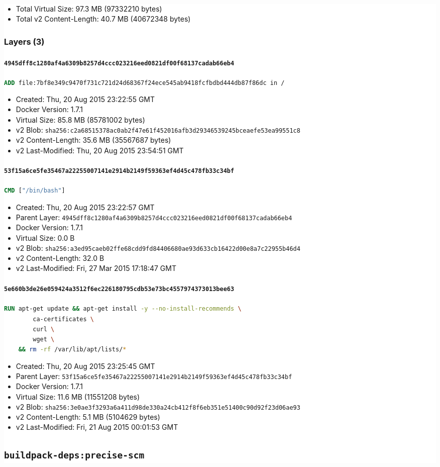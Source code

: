 -	Total Virtual Size: 97.3 MB (97332210 bytes)
-	Total v2 Content-Length: 40.7 MB (40672348 bytes)

### Layers (3)

#### `4945dff8c1280af4a6309b8257d4ccc023216eed0821df00f68137cadab66eb4`

```dockerfile
ADD file:7bf8e349c9470f731c721d24d68367f24ece545ab9418fcfbdbd444db87f86dc in /
```

-	Created: Thu, 20 Aug 2015 23:22:55 GMT
-	Docker Version: 1.7.1
-	Virtual Size: 85.8 MB (85781002 bytes)
-	v2 Blob: `sha256:c2a68515378ac0ab2f47e61f452016afb3d29346539245bceaefe53ea99551c8`
-	v2 Content-Length: 35.6 MB (35567687 bytes)
-	v2 Last-Modified: Thu, 20 Aug 2015 23:54:51 GMT

#### `53f15a6ce5fe35467a22255007141e2914b2149f59363ef4d45c478fb33c34bf`

```dockerfile
CMD ["/bin/bash"]
```

-	Created: Thu, 20 Aug 2015 23:22:57 GMT
-	Parent Layer: `4945dff8c1280af4a6309b8257d4ccc023216eed0821df00f68137cadab66eb4`
-	Docker Version: 1.7.1
-	Virtual Size: 0.0 B
-	v2 Blob: `sha256:a3ed95caeb02ffe68cdd9fd84406680ae93d633cb16422d00e8a7c22955b46d4`
-	v2 Content-Length: 32.0 B
-	v2 Last-Modified: Fri, 27 Mar 2015 17:18:47 GMT

#### `5e660b3de26e059424a3512f6ec226180795cdb53e73bc4557974373013bee63`

```dockerfile
RUN apt-get update && apt-get install -y --no-install-recommends \
		ca-certificates \
		curl \
		wget \
	&& rm -rf /var/lib/apt/lists/*
```

-	Created: Thu, 20 Aug 2015 23:25:45 GMT
-	Parent Layer: `53f15a6ce5fe35467a22255007141e2914b2149f59363ef4d45c478fb33c34bf`
-	Docker Version: 1.7.1
-	Virtual Size: 11.6 MB (11551208 bytes)
-	v2 Blob: `sha256:3e0ae3f3293a6a411d98de330a24cb412f8f6eb351e51400c90d92f23d06ae93`
-	v2 Content-Length: 5.1 MB (5104629 bytes)
-	v2 Last-Modified: Fri, 21 Aug 2015 00:01:53 GMT

## `buildpack-deps:precise-scm`
